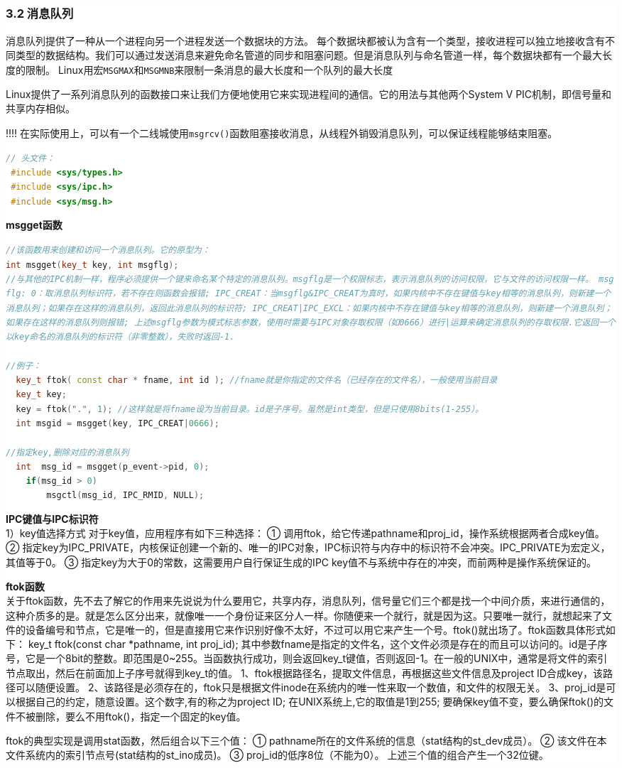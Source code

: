 ### 3.2 消息队列
消息队列提供了一种从一个进程向另一个进程发送一个数据块的方法。  每个数据块都被认为含有一个类型，接收进程可以独立地接收含有不同类型的数据结构。我们可以通过发送消息来避免命名管道的同步和阻塞问题。但是消息队列与命名管道一样，每个数据块都有一个最大长度的限制。 Linux用宏`MSGMAX`和`MSGMNB`来限制一条消息的最大长度和一个队列的最大长度

Linux提供了一系列消息队列的函数接口来让我们方便地使用它来实现进程间的通信。它的用法与其他两个System V PIC机制，即信号量和共享内存相似。

!!!! 在实际使用上，可以有一个二线城使用`msgrcv()`函数阻塞接收消息，从线程外销毁消息队列，可以保证线程能够结束阻塞。

```cpp
// 头文件：
 #include <sys/types.h>
 #include <sys/ipc.h>
 #include <sys/msg.h>
```

**msgget函数**<br>
```cpp
//该函数用来创建和访问一个消息队列。它的原型为：
int msgget(key_t key, int msgflg);
//与其他的IPC机制一样，程序必须提供一个键来命名某个特定的消息队列。msgflg是一个权限标志，表示消息队列的访问权限，它与文件的访问权限一样。 msgflg: 0：取消息队列标识符，若不存在则函数会报错; IPC_CREAT：当msgflg&IPC_CREAT为真时，如果内核中不存在键值与key相等的消息队列，则新建一个消息队列；如果存在这样的消息队列，返回此消息队列的标识符; IPC_CREAT|IPC_EXCL：如果内核中不存在键值与key相等的消息队列，则新建一个消息队列；如果存在这样的消息队列则报错; 上述msgflg参数为模式标志参数，使用时需要与IPC对象存取权限（如0666）进行|运算来确定消息队列的存取权限.它返回一个以key命名的消息队列的标识符（非零整数），失败时返回-1.

//例子：
  key_t ftok( const char * fname, int id ); //fname就是你指定的文件名（已经存在的文件名），一般使用当前目录
  key_t key;
  key = ftok(".", 1); //这样就是将fname设为当前目录。id是子序号。虽然是int类型，但是只使用8bits(1-255）。
  int msgid = msgget(key, IPC_CREAT|0666);

//指定key,删除对应的消息队列
  int  msg_id = msgget(p_event->pid, 0);
	if(msg_id > 0)
		msgctl(msg_id, IPC_RMID, NULL);
```

**IPC键值与IPC标识符**<br>
1）key值选择方式
对于key值，应用程序有如下三种选择：
①    调用ftok，给它传递pathname和proj_id，操作系统根据两者合成key值。
②    指定key为IPC_PRIVATE，内核保证创建一个新的、唯一的IPC对象，IPC标识符与内存中的标识符不会冲突。IPC_PRIVATE为宏定义，其值等于0。
③    指定key为大于0的常数，这需要用户自行保证生成的IPC key值不与系统中存在的冲突，而前两种是操作系统保证的。

**ftok函数**<br>
关于ftok函数，先不去了解它的作用来先说说为什么要用它，共享内存，消息队列，信号量它们三个都是找一个中间介质，来进行通信的，这种介质多的是。就是怎么区分出来，就像唯一一个身份证来区分人一样。你随便来一个就行，就是因为这。只要唯一就行，就想起来了文件的设备编号和节点，它是唯一的，但是直接用它来作识别好像不太好，不过可以用它来产生一个号。ftok()就出场了。ftok函数具体形式如下： key_t ftok(const char *pathname, int proj_id); 其中参数fname是指定的文件名，这个文件必须是存在的而且可以访问的。id是子序号，它是一个8bit的整数。即范围是0~255。当函数执行成功，则会返回key_t键值，否则返回-1。在一般的UNIX中，通常是将文件的索引节点取出，然后在前面加上子序号就得到key_t的值。
  1、ftok根据路径名，提取文件信息，再根据这些文件信息及project ID合成key，该路径可以随便设置。
  2、该路径是必须存在的，ftok只是根据文件inode在系统内的唯一性来取一个数值，和文件的权限无关。
  3、proj_id是可以根据自己的约定，随意设置。这个数字,有的称之为project ID; 在UNIX系统上,它的取值是1到255;
要确保key值不变，要么确保ftok()的文件不被删除，要么不用ftok()，指定一个固定的key值。

ftok的典型实现是调用stat函数，然后组合以下三个值：
  ①    pathname所在的文件系统的信息（stat结构的st_dev成员）。
  ②    该文件在本文件系统内的索引节点号(stat结构的st_ino成员)。
  ③    proj_id的低序8位（不能为0）。
上述三个值的组合产生一个32位键。
